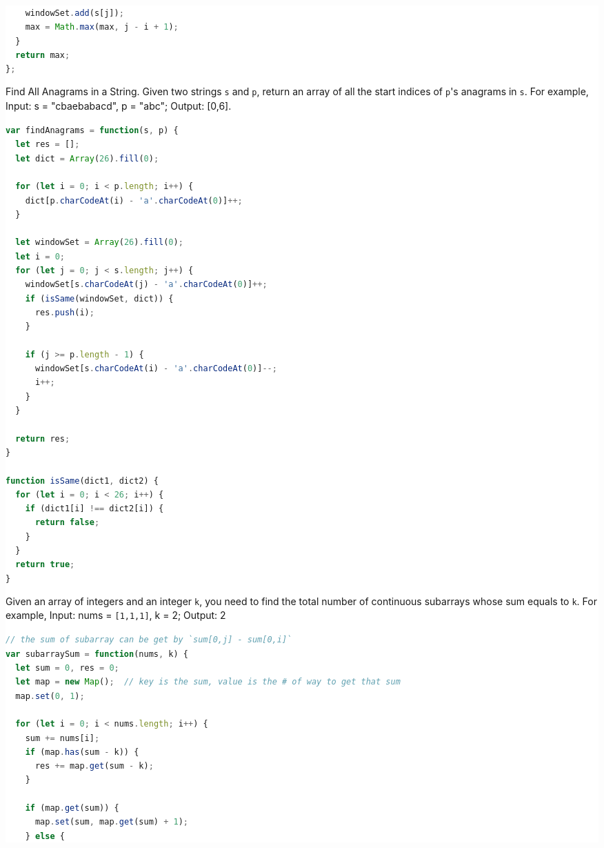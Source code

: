 ```js
    windowSet.add(s[j]);
    max = Math.max(max, j - i + 1);
  }
  return max;
};
```

Find All Anagrams in a String. Given two strings `s` and `p`, return an array of all the start indices of `p`'s anagrams in `s`. For example, Input: s = "cbaebabacd", p = "abc"; Output: [0,6].

```js
var findAnagrams = function(s, p) {
  let res = [];
  let dict = Array(26).fill(0);

  for (let i = 0; i < p.length; i++) {
    dict[p.charCodeAt(i) - 'a'.charCodeAt(0)]++;
  }

  let windowSet = Array(26).fill(0);
  let i = 0;
  for (let j = 0; j < s.length; j++) {
    windowSet[s.charCodeAt(j) - 'a'.charCodeAt(0)]++;
    if (isSame(windowSet, dict)) {
      res.push(i);
    }

    if (j >= p.length - 1) {
      windowSet[s.charCodeAt(i) - 'a'.charCodeAt(0)]--;
      i++;
    }
  }

  return res;
}

function isSame(dict1, dict2) {
  for (let i = 0; i < 26; i++) {
    if (dict1[i] !== dict2[i]) {
      return false;
    }
  }
  return true;
}
```

Given an array of integers and an integer `k`, you need to find the total number of continuous subarrays whose sum equals to `k`. For example, Input: nums = `[1,1,1]`, k = 2; Output: 2

```js
// the sum of subarray can be get by `sum[0,j] - sum[0,i]`
var subarraySum = function(nums, k) {
  let sum = 0, res = 0;
  let map = new Map();  // key is the sum, value is the # of way to get that sum
  map.set(0, 1);

  for (let i = 0; i < nums.length; i++) {
    sum += nums[i];
    if (map.has(sum - k)) {
      res += map.get(sum - k);
    }
    
    if (map.get(sum)) {
      map.set(sum, map.get(sum) + 1);
    } else {
```